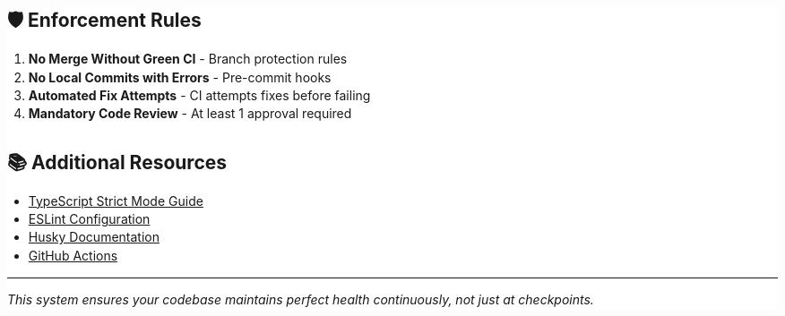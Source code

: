 ## 🛡️ Enforcement Rules

1. **No Merge Without Green CI** - Branch protection rules
2. **No Local Commits with Errors** - Pre-commit hooks
3. **Automated Fix Attempts** - CI attempts fixes before failing
4. **Mandatory Code Review** - At least 1 approval required

## 📚 Additional Resources

- [TypeScript Strict Mode Guide](https://www.typescriptlang.org/tsconfig#strict)
- [ESLint Configuration](https://eslint.org/docs/user-guide/configuring/)
- [Husky Documentation](https://typicode.github.io/husky/)
- [GitHub Actions](https://docs.github.com/en/actions)

---

*This system ensures your codebase maintains perfect health continuously, not just at checkpoints.*